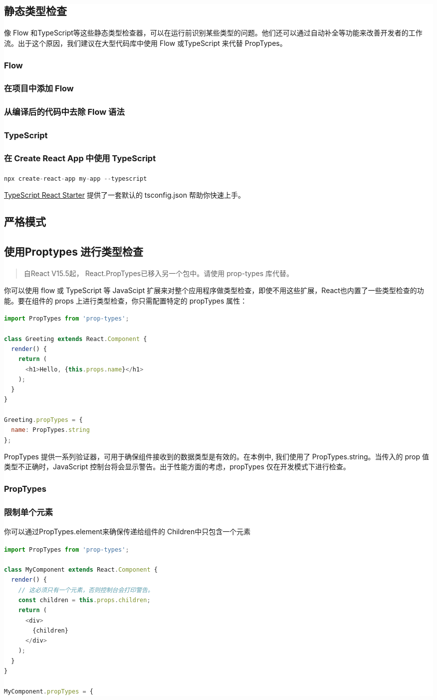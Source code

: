 ## 静态类型检查
像 Flow 和TypeScript等这些静态类型检查器，可以在运行前识别某些类型的问题。他们还可以通过自动补全等功能来改善开发者的工作流。出于这个原因，我们建议在大型代码库中使用 Flow 或TypeScript 来代替 PropTypes。
### Flow
### 在项目中添加 Flow
### 从编译后的代码中去除 Flow 语法
### TypeScript
### 在 Create React App 中使用 TypeScript
```js
npx create-react-app my-app --typescript
```

[TypeScript React Starter](https://github.com/Microsoft/TypeScript-React-Starter/blob/master/tsconfig.json) 提供了一套默认的 tsconfig.json 帮助你快速上手。

## 严格模式
## 使用Proptypes 进行类型检查
> 自React V15.5起， React.PropTypes已移入另一个包中。请使用 prop-types 库代替。

你可以使用 flow 或 TypeScript 等 JavaScipt 扩展来对整个应用程序做类型检查，即使不用这些扩展，React也内置了一些类型检查的功能。要在组件的 props 上进行类型检查，你只需配置特定的 propTypes 属性：

```js
import PropTypes from 'prop-types';

class Greeting extends React.Component {
  render() {
    return (
      <h1>Hello, {this.props.name}</h1>
    );
  }
}

Greeting.propTypes = {
  name: PropTypes.string
};
```
PropTypes 提供一系列验证器，可用于确保组件接收到的数据类型是有效的。在本例中, 我们使用了 PropTypes.string。当传入的 prop 值类型不正确时，JavaScript 控制台将会显示警告。出于性能方面的考虑，propTypes 仅在开发模式下进行检查。

### PropTypes
### 限制单个元素
你可以通过PropTypes.element来确保传递给组件的 Children中只包含一个元素
```js
import PropTypes from 'prop-types';

class MyComponent extends React.Component {
  render() {
    // 这必须只有一个元素，否则控制台会打印警告。
    const children = this.props.children;
    return (
      <div>
        {children}
      </div>
    );
  }
}

MyComponent.propTypes = {
```